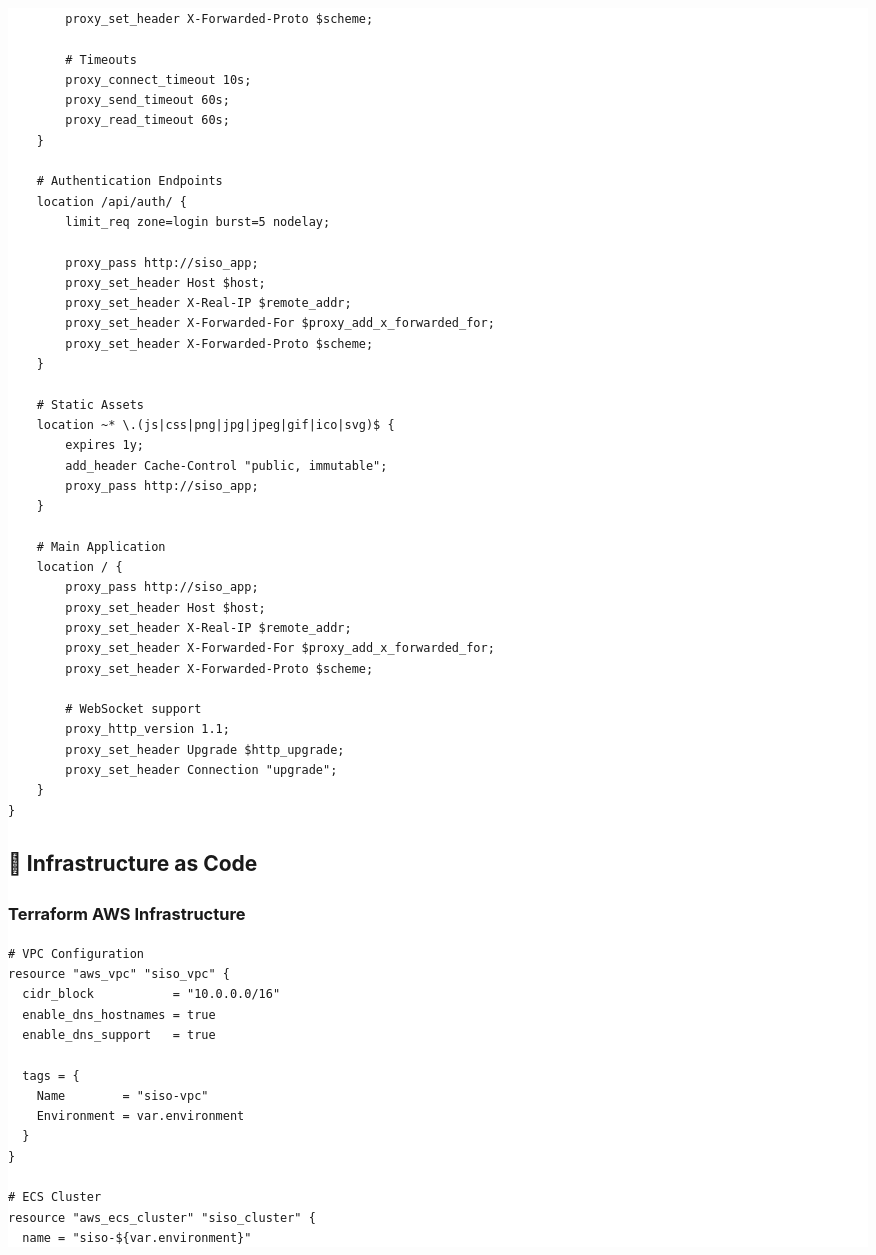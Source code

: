 ```nginx
        proxy_set_header X-Forwarded-Proto $scheme;
        
        # Timeouts
        proxy_connect_timeout 10s;
        proxy_send_timeout 60s;
        proxy_read_timeout 60s;
    }

    # Authentication Endpoints
    location /api/auth/ {
        limit_req zone=login burst=5 nodelay;
        
        proxy_pass http://siso_app;
        proxy_set_header Host $host;
        proxy_set_header X-Real-IP $remote_addr;
        proxy_set_header X-Forwarded-For $proxy_add_x_forwarded_for;
        proxy_set_header X-Forwarded-Proto $scheme;
    }

    # Static Assets
    location ~* \.(js|css|png|jpg|jpeg|gif|ico|svg)$ {
        expires 1y;
        add_header Cache-Control "public, immutable";
        proxy_pass http://siso_app;
    }

    # Main Application
    location / {
        proxy_pass http://siso_app;
        proxy_set_header Host $host;
        proxy_set_header X-Real-IP $remote_addr;
        proxy_set_header X-Forwarded-For $proxy_add_x_forwarded_for;
        proxy_set_header X-Forwarded-Proto $scheme;
        
        # WebSocket support
        proxy_http_version 1.1;
        proxy_set_header Upgrade $http_upgrade;
        proxy_set_header Connection "upgrade";
    }
}
```

## 🔧 **Infrastructure as Code**

### **Terraform AWS Infrastructure**
```hcl
# VPC Configuration
resource "aws_vpc" "siso_vpc" {
  cidr_block           = "10.0.0.0/16"
  enable_dns_hostnames = true
  enable_dns_support   = true

  tags = {
    Name        = "siso-vpc"
    Environment = var.environment
  }
}

# ECS Cluster
resource "aws_ecs_cluster" "siso_cluster" {
  name = "siso-${var.environment}"

```